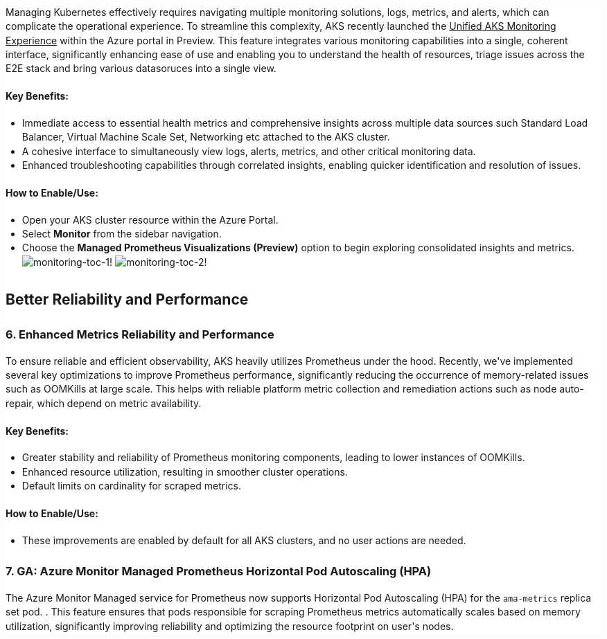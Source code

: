 Managing Kubernetes effectively requires navigating multiple monitoring solutions, logs, metrics, and alerts, which can complicate the operational experience. To streamline this complexity, AKS recently launched the [Unified AKS Monitoring Experience](https://techcommunity.microsoft.com/blog/azureobservabilityblog/public-preview-the-new-aks-monitoring-experience/4297181) within the Azure portal in Preview. This feature integrates various monitoring capabilities into a single, coherent interface, significantly enhancing ease of use and enabling you to understand the health of resources, triage issues across the E2E stack and bring various datasoruces into a single view.

#### Key Benefits:
- Immediate access to essential health metrics and comprehensive insights across multiple data sources such Standard Load Balancer, Virtual Machine Scale Set, Networking etc attached to the AKS cluster.
- A cohesive interface to simultaneously view logs, alerts, metrics, and other critical monitoring data.
- Enhanced troubleshooting capabilities through correlated insights, enabling quicker identification and resolution of issues.

#### How to Enable/Use:
- Open your AKS cluster resource within the Azure Portal.
- Select **Monitor** from the sidebar navigation.
- Choose the **Managed Prometheus Visualizations (Preview)** option to begin exploring consolidated insights and metrics.
![monitoring-toc-1!](/AKS/assets/images/enhancing-observability/monitoring-toc-1.png)
![monitoring-toc-2!](/AKS/assets/images/enhancing-observability/monitoring-toc-2.png)


## Better Reliability and Performance

### 6. Enhanced Metrics Reliability and Performance

To ensure reliable and efficient observability, AKS heavily utilizes Prometheus under the hood. Recently, we've implemented several key optimizations to improve Prometheus performance, significantly reducing the occurrence of memory-related issues such as OOMKills at large scale. This helps with reliable platform metric collection and remediation actions such as node auto-repair, which depend on metric availability.

#### Key Benefits:
- Greater stability and reliability of Prometheus monitoring components, leading to lower instances of OOMKills.
- Enhanced resource utilization, resulting in smoother cluster operations.
- Default limits on cardinality for scraped metrics.

#### How to Enable/Use:
- These improvements are enabled by default for all AKS clusters, and no user actions are needed.


### 7. GA: Azure Monitor Managed Prometheus Horizontal Pod Autoscaling (HPA)

The Azure Monitor Managed service for Prometheus now supports Horizontal Pod Autoscaling (HPA) for the `ama-metrics` replica set pod. . This feature ensures that pods responsible for scraping Prometheus metrics automatically scales based on memory utilization, significantly improving reliability and optimizing the resource footprint on user's nodes.
